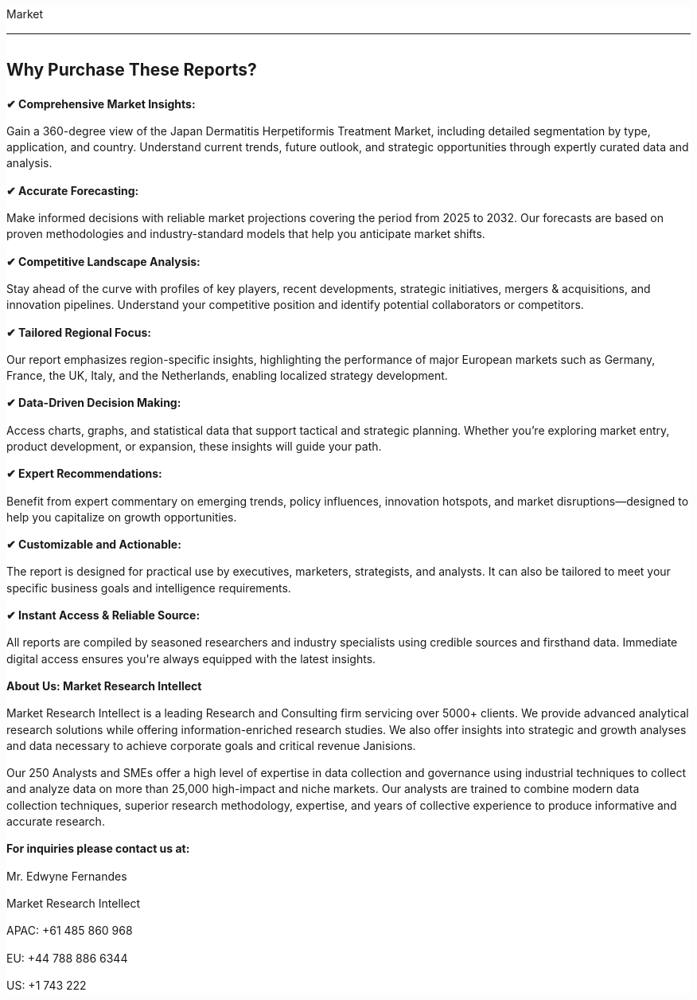 Market</a></span></p></blockquote><hr /><h2>Why Purchase These Reports?</h2><p><strong>✔ Comprehensive Market Insights:</strong></p><p>Gain a 360-degree view of the Japan Dermatitis Herpetiformis Treatment Market, including detailed segmentation by type, application, and country. Understand current trends, future outlook, and strategic opportunities through expertly curated data and analysis.</p><p><strong>✔ Accurate Forecasting:</strong></p><p>Make informed decisions with reliable market projections covering the period from 2025 to 2032. Our forecasts are based on proven methodologies and industry-standard models that help you anticipate market shifts.</p><p><strong>✔ Competitive Landscape Analysis:</strong></p><p>Stay ahead of the curve with profiles of key players, recent developments, strategic initiatives, mergers &amp; acquisitions, and innovation pipelines. Understand your competitive position and identify potential collaborators or competitors.</p><p><strong>✔ Tailored Regional Focus:</strong></p><p>Our report emphasizes region-specific insights, highlighting the performance of major European markets such as Germany, France, the UK, Italy, and the Netherlands, enabling localized strategy development.</p><p><strong>✔ Data-Driven Decision Making:</strong></p><p>Access charts, graphs, and statistical data that support tactical and strategic planning. Whether you&rsquo;re exploring market entry, product development, or expansion, these insights will guide your path.</p><p><strong>✔ Expert Recommendations:</strong></p><p>Benefit from expert commentary on emerging trends, policy influences, innovation hotspots, and market disruptions&mdash;designed to help you capitalize on growth opportunities.</p><p><strong>✔ Customizable and Actionable:</strong></p><p>The report is designed for practical use by executives, marketers, strategists, and analysts. It can also be tailored to meet your specific business goals and intelligence requirements.</p><p><strong>✔ Instant Access &amp; Reliable Source:</strong></p><p>All reports are compiled by seasoned researchers and industry specialists using credible sources and firsthand data. Immediate digital access ensures you're always equipped with the latest insights.</p><p><strong><span class="font-[700]">About Us: Market Research Intellect</span></strong></p><p><span class="">Market Research Intellect is a leading Research and Consulting firm servicing over 5000+ clients. We provide advanced analytical research solutions while offering information-enriched research studies.&nbsp;</span>We also offer insights into strategic and growth analyses and data necessary to achieve corporate goals and critical revenue Janisions.</p><p><span class="">Our 250 Analysts and SMEs offer a high level of expertise in data collection and governance using industrial techniques to collect and analyze data on more than 25,000 high-impact and niche markets. Our analysts are trained to combine modern data collection techniques, superior research methodology, expertise, and years of collective experience to produce informative and accurate research.</span></p><p><strong>For inquiries please contact us at:</strong></p><p>Mr. Edwyne Fernandes</p><p>Market Research Intellect</p><p>APAC: +61 485 860 968</p><p>EU: +44 788 886 6344</p><p>US: +1 743 222